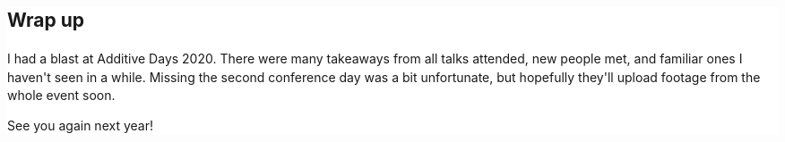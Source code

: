 ## Wrap up

I had a blast at Additive Days 2020. There were many takeaways from all talks attended, new people met, and familiar ones I haven't seen in a while. Missing the second conference day was a bit unfortunate, but hopefully they'll upload footage from the whole event soon.

See you again next year!
